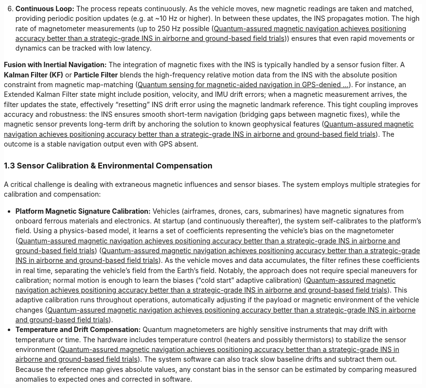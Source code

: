 6. **Continuous Loop:** The process repeats continuously. As the vehicle moves, new magnetic readings are taken and matched, providing periodic position updates (e.g. at ~10 Hz or higher). In between these updates, the INS propagates motion. The high rate of magnetometer measurements (up to 250 Hz possible ([Quantum-assured magnetic navigation achieves positioning accuracy better than a strategic-grade INS in airborne and ground-based field trials](https://arxiv.org/html/2504.08167v1#:~:text=Core%20to%20this%20stack%20is,Hz%20using%20standard%20embedded%20microprocessors))) ensures that even rapid movements or dynamics can be tracked with low latency.

**Fusion with Inertial Navigation:** The integration of magnetic fixes with the INS is typically handled by a sensor fusion filter. A **Kalman Filter (KF)** or **Particle Filter** blends the high-frequency relative motion data from the INS with the absolute position constraint from magnetic map-matching ([Quantum sensing for magnetic-aided navigation in GPS-denied ...](https://www.spiedigitallibrary.org/conference-proceedings-of-spie/13202/1320204/Quantum-sensing-for-magnetic-aided-navigation-in-GPS-denied-environments/10.1117/12.3034019.full#:~:text=A%20particle%20filter%20is%20a,handles%20the%20inherent%20uncertainties)). For instance, an Extended Kalman Filter state might include position, velocity, and IMU drift errors; when a magnetic measurement arrives, the filter updates the state, effectively “resetting” INS drift error using the magnetic landmark reference. This tight coupling improves accuracy and robustness: the INS ensures smooth short-term navigation (bridging gaps between magnetic fixes), while the magnetic sensor prevents long-term drift by anchoring the solution to known geophysical features ([Quantum-assured magnetic navigation achieves positioning accuracy better than a strategic-grade INS in airborne and ground-based field trials](https://arxiv.org/html/2504.08167v1#:~:text=MagNav%20relies%20on%20the%20fact,and%20provide%20bounded%20accuracy%20indefinitely)). The outcome is a stable navigation output even with GPS absent.

### 1.3 Sensor Calibration & Environmental Compensation

A critical challenge is dealing with extraneous magnetic influences and sensor biases. The system employs multiple strategies for calibration and compensation:

- **Platform Magnetic Signature Calibration:** Vehicles (airframes, drones, cars, submarines) have magnetic signatures from onboard ferrous materials and electronics. At startup (and continuously thereafter), the system self-calibrates to the platform’s field. Using a physics-based model, it learns a set of coefficients representing the vehicle’s bias on the magnetometer ([Quantum-assured magnetic navigation achieves positioning accuracy better than a strategic-grade INS in airborne and ground-based field trials](https://arxiv.org/html/2504.08167v1#:~:text=Our%20approach%20to%20magnetic%20denoising,the%20current%20estimate%20of%20the)) ([Quantum-assured magnetic navigation achieves positioning accuracy better than a strategic-grade INS in airborne and ground-based field trials](https://arxiv.org/html/2504.08167v1#:~:text=The%20algorithm%20initially%20has%20no,of%20the%20platform%E2%80%99s%20magnetic%20characteristics)). As the vehicle moves and data accumulates, the filter refines these coefficients in real time, separating the vehicle’s field from the Earth’s field. Notably, the approach does not require special maneuvers for calibration; normal motion is enough to learn the biases (“cold start” adaptive calibration) ([Quantum-assured magnetic navigation achieves positioning accuracy better than a strategic-grade INS in airborne and ground-based field trials](https://arxiv.org/html/2504.08167v1#:~:text=The%20algorithm%20initially%20has%20no,learned%20online%20in%20a%20specific)). This adaptive calibration runs throughout operations, automatically adjusting if the payload or magnetic environment of the vehicle changes ([Quantum-assured magnetic navigation achieves positioning accuracy better than a strategic-grade INS in airborne and ground-based field trials](https://arxiv.org/html/2504.08167v1#:~:text=This%20choice%20of%20filter%20architecture,model%20of%20the%20platform%20characteristics)).
- **Temperature and Drift Compensation:** Quantum magnetometers are highly sensitive instruments that may drift with temperature or time. The hardware includes temperature control (heaters and possibly thermistors) to stabilize the sensor environment ([Quantum-assured magnetic navigation achieves positioning accuracy better than a strategic-grade INS in airborne and ground-based field trials](https://arxiv.org/html/2504.08167v1#:~:text=The%20Q,here%2C%20we%20employ%20the%20orthogonal)). The system software can also track slow baseline drifts and subtract them out. Because the reference map gives absolute values, any constant bias in the sensor can be estimated by comparing measured anomalies to expected ones and corrected in software.